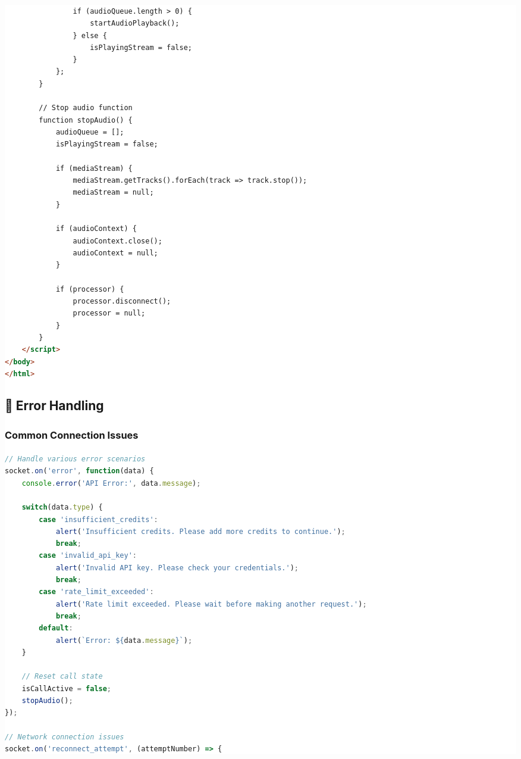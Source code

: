 ```html
                if (audioQueue.length > 0) {
                    startAudioPlayback();
                } else {
                    isPlayingStream = false;
                }
            };
        }

        // Stop audio function
        function stopAudio() {
            audioQueue = [];
            isPlayingStream = false;
            
            if (mediaStream) {
                mediaStream.getTracks().forEach(track => track.stop());
                mediaStream = null;
            }
            
            if (audioContext) {
                audioContext.close();
                audioContext = null;
            }
            
            if (processor) {
                processor.disconnect();
                processor = null;
            }
        }
    </script>
</body>
</html>
```

## 🚨 Error Handling

### Common Connection Issues

```javascript
// Handle various error scenarios
socket.on('error', function(data) {
    console.error('API Error:', data.message);
    
    switch(data.type) {
        case 'insufficient_credits':
            alert('Insufficient credits. Please add more credits to continue.');
            break;
        case 'invalid_api_key':
            alert('Invalid API key. Please check your credentials.');
            break;
        case 'rate_limit_exceeded':
            alert('Rate limit exceeded. Please wait before making another request.');
            break;
        default:
            alert(`Error: ${data.message}`);
    }
    
    // Reset call state
    isCallActive = false;
    stopAudio();
});

// Network connection issues
socket.on('reconnect_attempt', (attemptNumber) => {
```